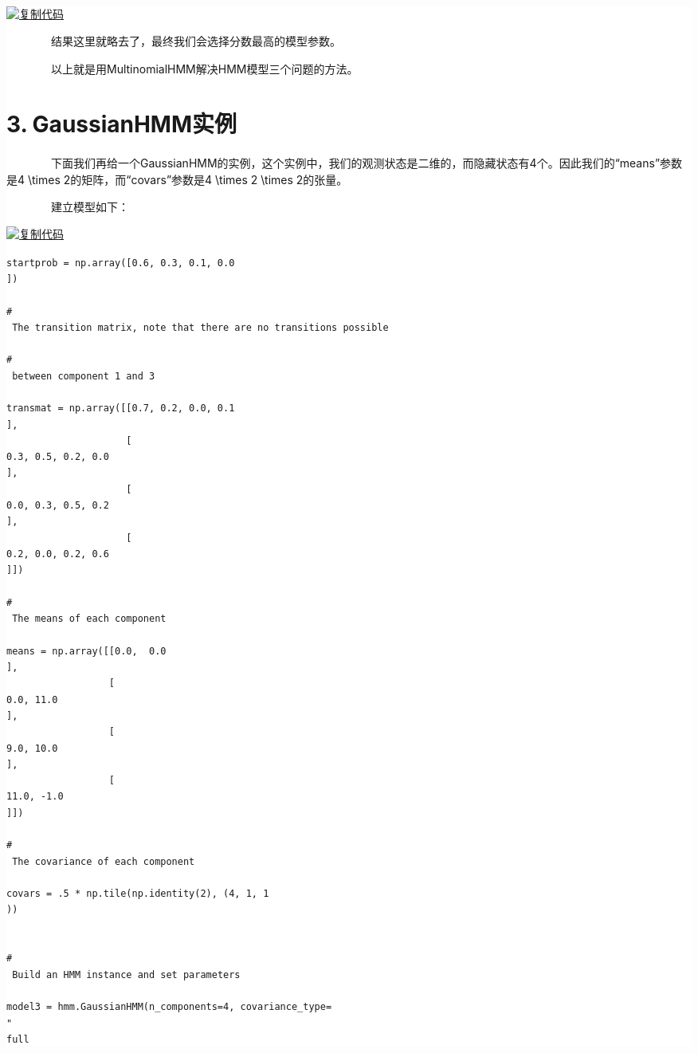 [![](http://common.cnblogs.com/images/copycode.gif "复制代码")](javascript:void%280%29;)

　　　　结果这里就略去了，最终我们会选择分数最高的模型参数。

　　　　以上就是用MultinomialHMM解决HMM模型三个问题的方法。

# 3. GaussianHMM实例

　　　　下面我们再给一个GaussianHMM的实例，这个实例中，我们的观测状态是二维的，而隐藏状态有4个。因此我们的“means”参数是4 \times 2的矩阵，而“covars”参数是4 \times 2 \times 2的张量。

　　　　建立模型如下：

[![](http://common.cnblogs.com/images/copycode.gif "复制代码")](javascript:void%280%29;)

```
startprob = np.array([0.6, 0.3, 0.1, 0.0
])

#
 The transition matrix, note that there are no transitions possible

#
 between component 1 and 3

transmat = np.array([[0.7, 0.2, 0.0, 0.1
],
                     [
0.3, 0.5, 0.2, 0.0
],
                     [
0.0, 0.3, 0.5, 0.2
],
                     [
0.2, 0.0, 0.2, 0.6
]])

#
 The means of each component

means = np.array([[0.0,  0.0
],
                  [
0.0, 11.0
],
                  [
9.0, 10.0
],
                  [
11.0, -1.0
]])

#
 The covariance of each component

covars = .5 * np.tile(np.identity(2), (4, 1, 1
))


#
 Build an HMM instance and set parameters

model3 = hmm.GaussianHMM(n_components=4, covariance_type=
"
full
```